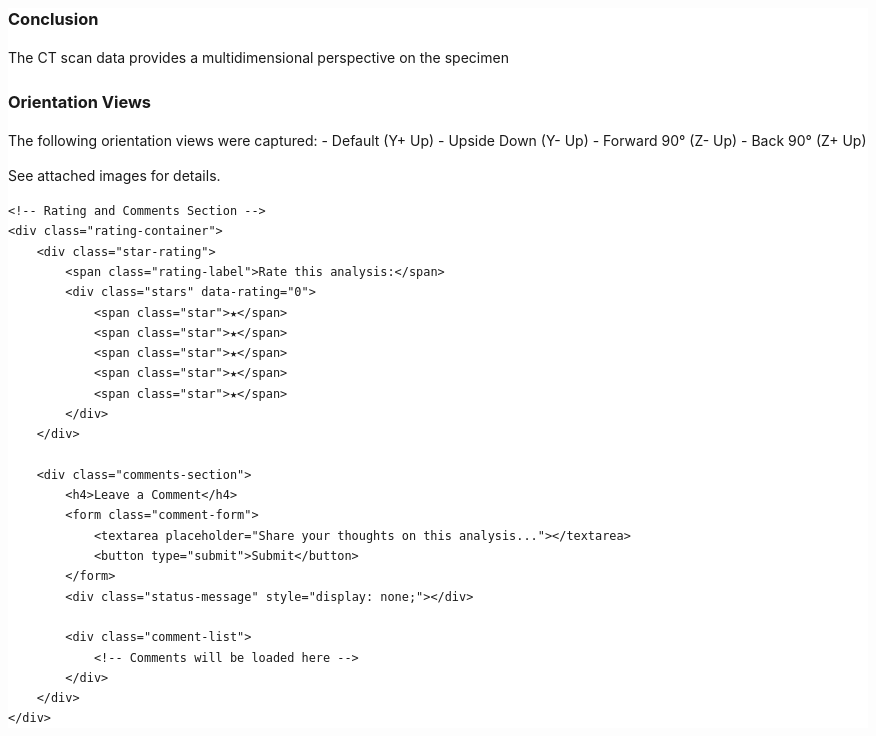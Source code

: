 <h3>Conclusion</h3>
<p>The CT scan data provides a multidimensional perspective on the specimen</p>
<h3>Orientation Views</h3>
<p>The following orientation views were captured:
- Default (Y+ Up)
- Upside Down (Y- Up)
- Forward 90° (Z- Up)
- Back 90° (Z+ Up)</p>
<p>See attached images for details.</p>
        </div>
            </div>
            
    <!-- Rating and Comments Section -->
    <div class="rating-container">
        <div class="star-rating">
            <span class="rating-label">Rate this analysis:</span>
            <div class="stars" data-rating="0">
                <span class="star">★</span>
                <span class="star">★</span>
                <span class="star">★</span>
                <span class="star">★</span>
                <span class="star">★</span>
            </div>
        </div>
        
        <div class="comments-section">
            <h4>Leave a Comment</h4>
            <form class="comment-form">
                <textarea placeholder="Share your thoughts on this analysis..."></textarea>
                <button type="submit">Submit</button>
            </form>
            <div class="status-message" style="display: none;"></div>
            
            <div class="comment-list">
                <!-- Comments will be loaded here -->
            </div>
        </div>
    </div>
</div>

<div class="timeline-separator"></div>

<div class="pagination-container">